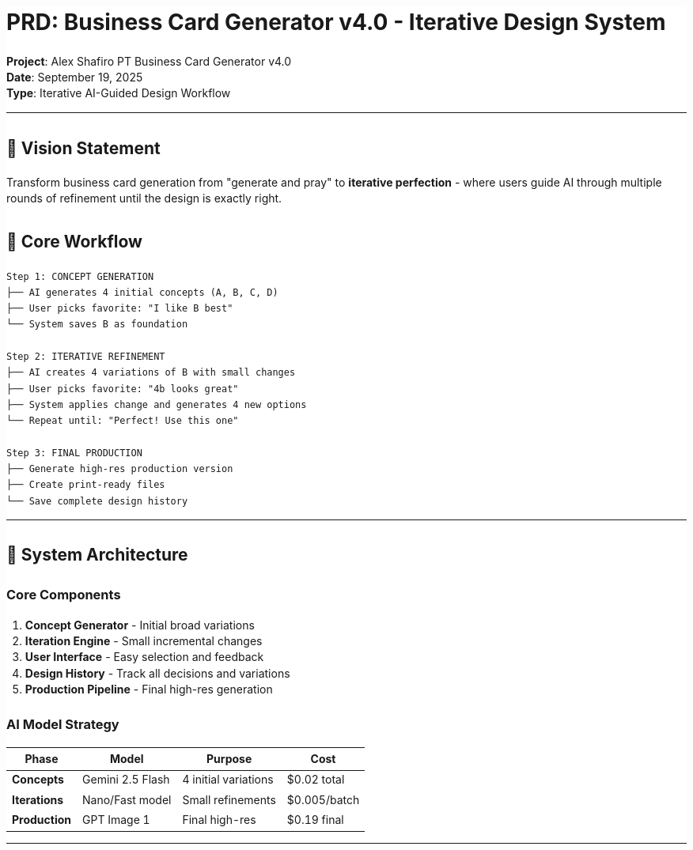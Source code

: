 # PRD: Business Card Generator v4.0 - Iterative Design System

**Project**: Alex Shafiro PT Business Card Generator v4.0  
**Date**: September 19, 2025  
**Type**: Iterative AI-Guided Design Workflow

---

## 🎯 **Vision Statement**

Transform business card generation from "generate and pray" to **iterative perfection** - where users guide AI through multiple rounds of refinement until the design is exactly right.

## 🔄 **Core Workflow**

```
Step 1: CONCEPT GENERATION
├── AI generates 4 initial concepts (A, B, C, D)
├── User picks favorite: "I like B best"
└── System saves B as foundation

Step 2: ITERATIVE REFINEMENT
├── AI creates 4 variations of B with small changes
├── User picks favorite: "4b looks great"
├── System applies change and generates 4 new options
└── Repeat until: "Perfect! Use this one"

Step 3: FINAL PRODUCTION
├── Generate high-res production version
├── Create print-ready files
└── Save complete design history
```

---

## 🧩 **System Architecture**

### **Core Components**

1. **Concept Generator** - Initial broad variations
2. **Iteration Engine** - Small incremental changes  
3. **User Interface** - Easy selection and feedback
4. **Design History** - Track all decisions and variations
5. **Production Pipeline** - Final high-res generation

### **AI Model Strategy**

| Phase | Model | Purpose | Cost |
|-------|-------|---------|------|
| **Concepts** | Gemini 2.5 Flash | 4 initial variations | $0.02 total |
| **Iterations** | Nano/Fast model | Small refinements | $0.005/batch |
| **Production** | GPT Image 1 | Final high-res | $0.19 final |

---
